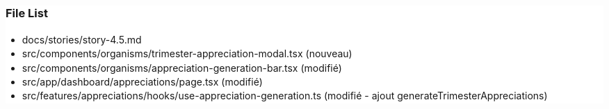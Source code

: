 ### File List

- docs/stories/story-4.5.md
- src/components/organisms/trimester-appreciation-modal.tsx (nouveau)
- src/components/organisms/appreciation-generation-bar.tsx (modifié)
- src/app/dashboard/appreciations/page.tsx (modifié)
- src/features/appreciations/hooks/use-appreciation-generation.ts (modifié - ajout generateTrimesterAppreciations)


